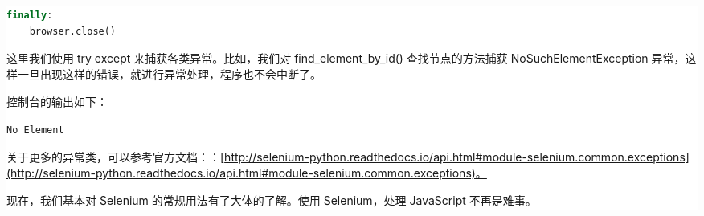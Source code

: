 ```python
finally:
    browser.close()
```

这里我们使用 try except 来捕获各类异常。比如，我们对 find_element_by_id() 查找节点的方法捕获 NoSuchElementException 异常，这样一旦出现这样的错误，就进行异常处理，程序也不会中断了。

控制台的输出如下：

```python
No Element
```

关于更多的异常类，可以参考官方文档：：[http://selenium-python.readthedocs.io/api.html#module-selenium.common.exceptions](http://selenium-python.readthedocs.io/api.html#module-selenium.common.exceptions)。

现在，我们基本对 Selenium 的常规用法有了大体的了解。使用 Selenium，处理 JavaScript 不再是难事。